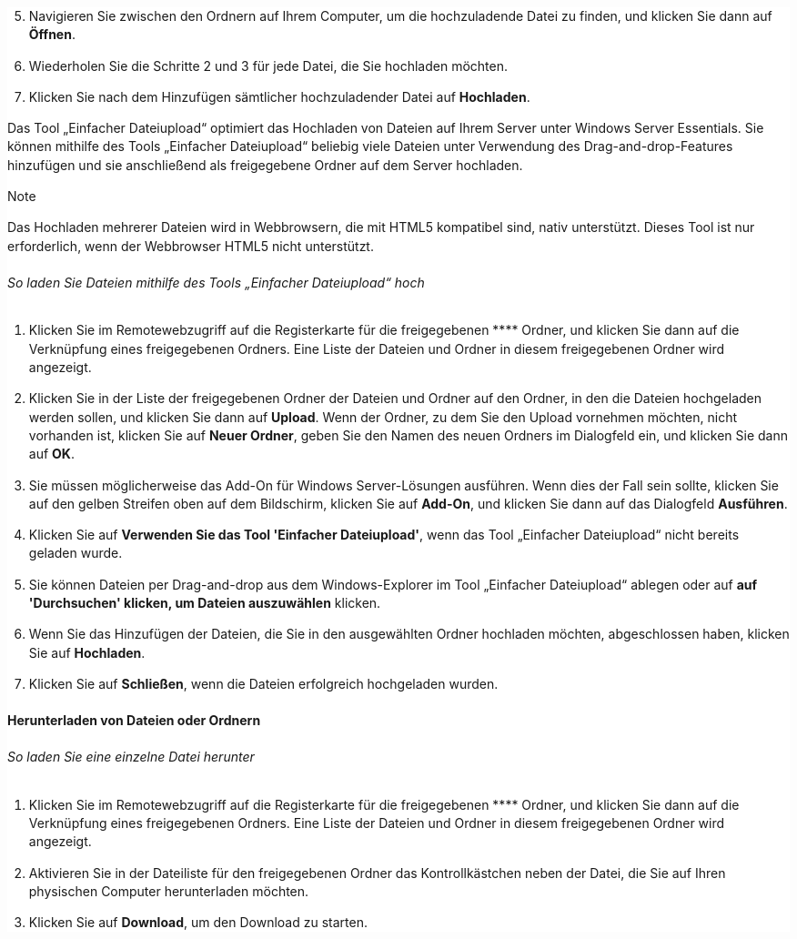 5.  Navigieren Sie zwischen den Ordnern auf Ihrem Computer, um die hochzuladende Datei zu finden, und klicken Sie dann auf **Öffnen**.  
  
6.  Wiederholen Sie die Schritte 2 und 3 für jede Datei, die Sie hochladen möchten.  
  
7.  Klicken Sie nach dem Hinzufügen sämtlicher hochzuladender Datei auf **Hochladen**.  
  
 Das Tool „Einfacher Dateiupload“ optimiert das Hochladen von Dateien auf Ihrem Server unter Windows Server Essentials. Sie können mithilfe des Tools „Einfacher Dateiupload“ beliebig viele Dateien unter Verwendung des Drag-and-drop-Features hinzufügen und sie anschließend als freigegebene Ordner auf dem Server hochladen.  
  
> [!NOTE]
>  Das Hochladen mehrerer Dateien wird in Webbrowsern, die mit HTML5 kompatibel sind, nativ unterstützt. Dieses Tool ist nur erforderlich, wenn der Webbrowser HTML5 nicht unterstützt.  
  
###### <a name="to-upload-files-using-the-easy-file-upload-tool"></a>So laden Sie Dateien mithilfe des Tools „Einfacher Dateiupload“ hoch  
  
1.  Klicken Sie im Remotewebzugriff auf die Registerkarte für die freigegebenen **** Ordner, und klicken Sie dann auf die Verknüpfung eines freigegebenen Ordners. Eine Liste der Dateien und Ordner in diesem freigegebenen Ordner wird angezeigt.  
  
2.  Klicken Sie in der Liste der freigegebenen Ordner der Dateien und Ordner auf den Ordner, in den die Dateien hochgeladen werden sollen, und klicken Sie dann auf **Upload**. Wenn der Ordner, zu dem Sie den Upload vornehmen möchten, nicht vorhanden ist, klicken Sie auf **Neuer Ordner**, geben Sie den Namen des neuen Ordners im Dialogfeld ein, und klicken Sie dann auf **OK**.  
  
3.  Sie müssen möglicherweise das Add-On für Windows Server-Lösungen ausführen. Wenn dies der Fall sein sollte, klicken Sie auf den gelben Streifen oben auf dem Bildschirm, klicken Sie auf **Add-On**, und klicken Sie dann auf das Dialogfeld **Ausführen**.  
  
4.  Klicken Sie auf **Verwenden Sie das Tool 'Einfacher Dateiupload'**, wenn das Tool „Einfacher Dateiupload“ nicht bereits geladen wurde.  
  
5.  Sie können Dateien per Drag-and-drop aus dem Windows-Explorer im Tool „Einfacher Dateiupload“ ablegen oder auf **auf 'Durchsuchen' klicken, um Dateien auszuwählen** klicken.  
  
6.  Wenn Sie das Hinzufügen der Dateien, die Sie in den ausgewählten Ordner hochladen möchten, abgeschlossen haben, klicken Sie auf **Hochladen**.  
  
7.  Klicken Sie auf **Schließen**, wenn die Dateien erfolgreich hochgeladen wurden.  
  
#### <a name="download-files-or-folders"></a>Herunterladen von Dateien oder Ordnern  
  
###### <a name="to-download-a-single-file"></a>So laden Sie eine einzelne Datei herunter  
  
1.  Klicken Sie im Remotewebzugriff auf die Registerkarte für die freigegebenen **** Ordner, und klicken Sie dann auf die Verknüpfung eines freigegebenen Ordners. Eine Liste der Dateien und Ordner in diesem freigegebenen Ordner wird angezeigt.  
  
2.  Aktivieren Sie in der Dateiliste für den freigegebenen Ordner das Kontrollkästchen neben der Datei, die Sie auf Ihren physischen Computer herunterladen möchten.  
  
3.  Klicken Sie auf **Download**, um den Download zu starten.  
  